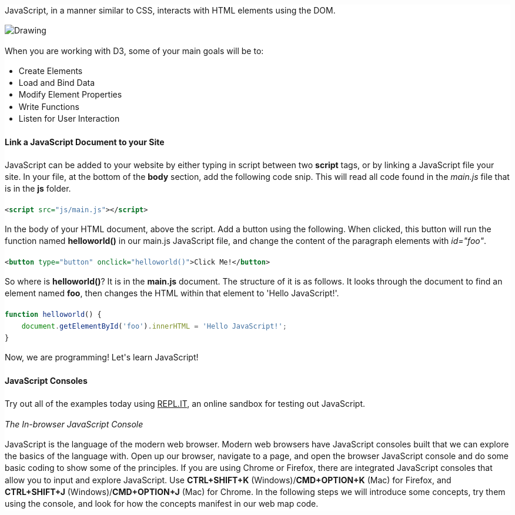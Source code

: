 JavaScript, in a manner similar to CSS, interacts with HTML elements using the DOM.

<img src="http://duspviz.mit.edu/wp-content/uploads/2015/02/dom_model.jpg" alt="Drawing" style="text-align: center; width: 75%;"/>

When you are working with D3, some of your main goals will be to:

* Create Elements
* Load and Bind Data
* Modify Element Properties
* Write Functions
* Listen for User Interaction

#### Link a JavaScript Document to your Site

JavaScript can be added to your website by either typing in script between two **script** tags, or by linking a JavaScript file your site. In your file, at the bottom of the **body** section, add the following code snip. This will read all code found in the *main.js* file that is in the **js** folder.

```xml
<script src="js/main.js"></script>
```

In the body of your HTML document, above the script. Add a button using the following. When clicked, this button will run the function named **helloworld()** in our main.js JavaScript file, and change the content of the paragraph elements with *id="foo"*.

```xml
<button type="button" onclick="helloworld()">Click Me!</button>
```

So where is **helloworld()**? It is in the **main.js** document. The structure of it is as follows. It looks through the document to find an element named **foo**, then changes the HTML within that element to 'Hello JavaScript!'.

```js
function helloworld() {
    document.getElementById('foo').innerHTML = 'Hello JavaScript!';
}
```

Now, we are programming! Let's learn JavaScript!

#### JavaScript Consoles

Try out all of the examples today using [REPL.IT](https://repl.it/), an online sandbox for testing out JavaScript.

*The In-browser JavaScript Console*

JavaScript is the language of the modern web browser. Modern web browsers have JavaScript consoles built that we can explore the basics of the language with. Open up our browser, navigate to a page, and open the browser JavaScript console and do some basic coding to show some of the principles. If you are using Chrome or Firefox, there are integrated JavaScript consoles that allow you to input and explore JavaScript. Use **CTRL+SHIFT+K** (Windows)/**CMD+OPTION+K** (Mac) for Firefox, and **CTRL+SHIFT+J** (Windows)/**CMD+OPTION+J** (Mac) for Chrome. In the following steps we will introduce some concepts, try them using the console, and look for how the concepts manifest in our web map code.
